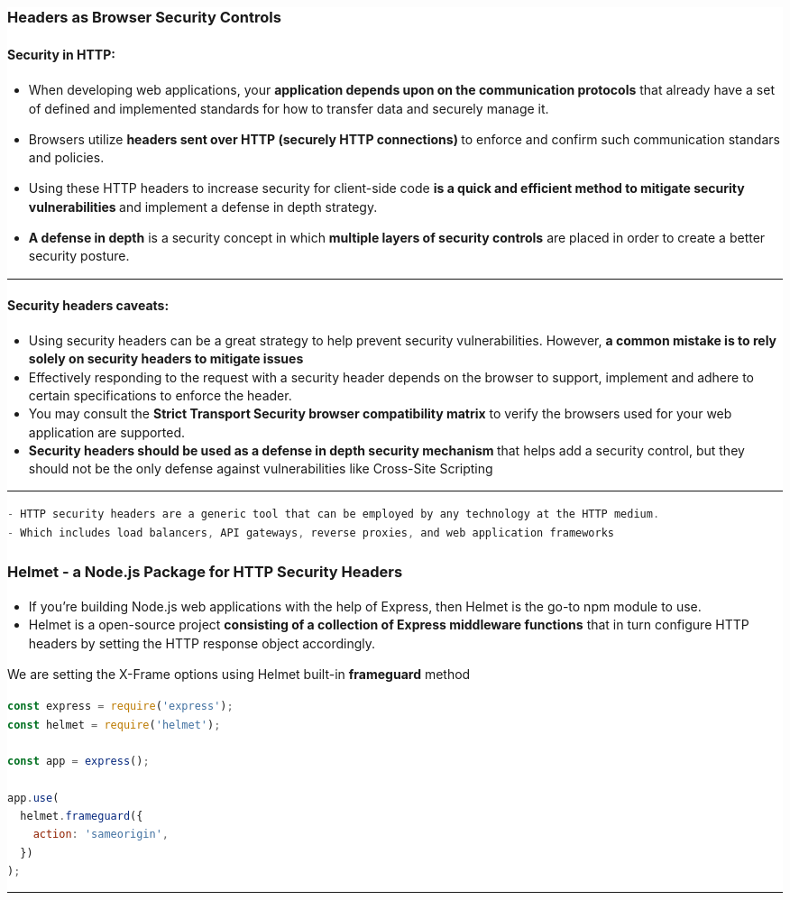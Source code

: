 ### Headers as Browser Security Controls

#### Security in HTTP:

- When developing web applications, your <strong>application depends upon on the communication protocols</strong> that already have a set of defined and implemented standards for how to transfer data and securely manage it.

- Browsers utilize <strong>headers sent over HTTP (securely HTTP connections) </strong>to enforce and confirm such communication standars and policies.

- Using these HTTP headers to increase security for client-side code <strong>is a quick and efficient method to mitigate security vulnerabilities </strong> and implement a defense in depth strategy.

- <strong>A defense in depth</strong> is a security concept in which <strong>multiple layers of security controls</strong> are placed in order to create a better security posture.

---

#### Security headers caveats:

- Using security headers can be a great strategy to help prevent security vulnerabilities. However, <strong>a common mistake is to rely solely on security headers to mitigate issues</strong>
- Effectively responding to the request with a security header depends on the browser to support, implement and adhere to certain specifications to enforce the header.
- You may consult the <strong>Strict Transport Security browser compatibility matrix</strong> to verify the browsers used for your web application are supported.
- <strong>Security headers should be used as a defense in depth security mechanism </strong>that helps add a security control, but they should not be the only defense against vulnerabilities like Cross-Site Scripting

---

```js
- HTTP security headers are a generic tool that can be employed by any technology at the HTTP medium.
- Which includes load balancers, API gateways, reverse proxies, and web application frameworks
```

### Helmet - a Node.js Package for HTTP Security Headers

- If you’re building Node.js web applications with the help of Express, then Helmet is the go-to npm module to use.
- Helmet is a open-source project <strong>consisting of a collection of Express middleware functions</strong> that in turn configure HTTP headers by setting the HTTP response object accordingly.

We are setting the X-Frame options using Helmet built-in <strong>frameguard</strong> method

```js
const express = require('express');
const helmet = require('helmet');

const app = express();

app.use(
  helmet.frameguard({
    action: 'sameorigin',
  })
);
```

---